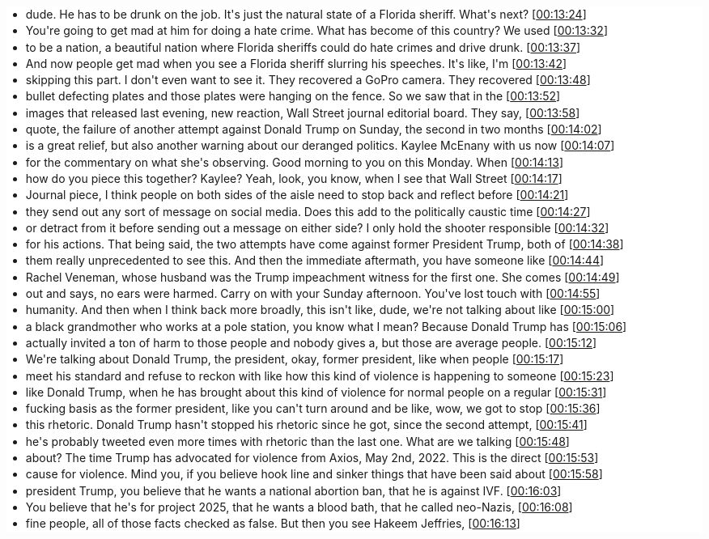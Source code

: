 *  dude. He has to be drunk on the job. It's just the natural state of a Florida sheriff. What's next? [[00:13:24](https://www.youtube.com/watch?v=w9sQPqAw4Lw&t=804.64s)]
*  You're going to get mad at him for doing a hate crime. What has become of this country? We used [[00:13:32](https://www.youtube.com/watch?v=w9sQPqAw4Lw&t=812.48s)]
*  to be a nation, a beautiful nation where Florida sheriffs could do hate crimes and drive drunk. [[00:13:37](https://www.youtube.com/watch?v=w9sQPqAw4Lw&t=817.28s)]
*  And now people get mad when you see a Florida sheriff slurring his speeches. It's like, I'm [[00:13:42](https://www.youtube.com/watch?v=w9sQPqAw4Lw&t=822.64s)]
*  skipping this part. I don't even want to see it. They recovered a GoPro camera. They recovered [[00:13:48](https://www.youtube.com/watch?v=w9sQPqAw4Lw&t=828.0s)]
*  bullet defecting plates and those plates were hanging on the fence. So we saw that in the [[00:13:52](https://www.youtube.com/watch?v=w9sQPqAw4Lw&t=832.72s)]
*  images that released last evening, new reaction, Wall Street journal editorial board. They say, [[00:13:58](https://www.youtube.com/watch?v=w9sQPqAw4Lw&t=838.8s)]
*  quote, the failure of another attempt against Donald Trump on Sunday, the second in two months [[00:14:02](https://www.youtube.com/watch?v=w9sQPqAw4Lw&t=842.72s)]
*  is a great relief, but also another warning about our deranged politics. Kaylee McEnany with us now [[00:14:07](https://www.youtube.com/watch?v=w9sQPqAw4Lw&t=847.6800000000001s)]
*  for the commentary on what she's observing. Good morning to you on this Monday. When [[00:14:13](https://www.youtube.com/watch?v=w9sQPqAw4Lw&t=853.6s)]
*  how do you piece this together? Kaylee? Yeah, look, you know, when I see that Wall Street [[00:14:17](https://www.youtube.com/watch?v=w9sQPqAw4Lw&t=857.84s)]
*  Journal piece, I think people on both sides of the aisle need to stop back and reflect before [[00:14:21](https://www.youtube.com/watch?v=w9sQPqAw4Lw&t=861.84s)]
*  they send out any sort of message on social media. Does this add to the politically caustic time [[00:14:27](https://www.youtube.com/watch?v=w9sQPqAw4Lw&t=867.2s)]
*  or detract from it before sending out a message on either side? I only hold the shooter responsible [[00:14:32](https://www.youtube.com/watch?v=w9sQPqAw4Lw&t=872.9599999999999s)]
*  for his actions. That being said, the two attempts have come against former President Trump, both of [[00:14:38](https://www.youtube.com/watch?v=w9sQPqAw4Lw&t=878.2399999999999s)]
*  them really unprecedented to see this. And then the immediate aftermath, you have someone like [[00:14:44](https://www.youtube.com/watch?v=w9sQPqAw4Lw&t=884.16s)]
*  Rachel Veneman, whose husband was the Trump impeachment witness for the first one. She comes [[00:14:49](https://www.youtube.com/watch?v=w9sQPqAw4Lw&t=889.1199999999999s)]
*  out and says, no ears were harmed. Carry on with your Sunday afternoon. You've lost touch with [[00:14:55](https://www.youtube.com/watch?v=w9sQPqAw4Lw&t=895.1199999999999s)]
*  humanity. And then when I think back more broadly, this isn't like, dude, we're not talking about like [[00:15:00](https://www.youtube.com/watch?v=w9sQPqAw4Lw&t=900.08s)]
*  a black grandmother who works at a pole station, you know what I mean? Because Donald Trump has [[00:15:06](https://www.youtube.com/watch?v=w9sQPqAw4Lw&t=906.48s)]
*  actually invited a ton of harm to those people and nobody gives a, but those are average people. [[00:15:12](https://www.youtube.com/watch?v=w9sQPqAw4Lw&t=912.24s)]
*  We're talking about Donald Trump, the president, okay, former president, like when people [[00:15:17](https://www.youtube.com/watch?v=w9sQPqAw4Lw&t=917.84s)]
*  meet his standard and refuse to reckon with like how this kind of violence is happening to someone [[00:15:23](https://www.youtube.com/watch?v=w9sQPqAw4Lw&t=923.0400000000001s)]
*  like Donald Trump, when he has brought about this kind of violence for normal people on a regular [[00:15:31](https://www.youtube.com/watch?v=w9sQPqAw4Lw&t=931.0400000000001s)]
*  fucking basis as the former president, like you can't turn around and be like, wow, we got to stop [[00:15:36](https://www.youtube.com/watch?v=w9sQPqAw4Lw&t=936.32s)]
*  this rhetoric. Donald Trump hasn't stopped his rhetoric since he got, since the second attempt, [[00:15:41](https://www.youtube.com/watch?v=w9sQPqAw4Lw&t=941.44s)]
*  he's probably tweeted even more times with rhetoric than the last one. What are we talking [[00:15:48](https://www.youtube.com/watch?v=w9sQPqAw4Lw&t=948.16s)]
*  about? The time Trump has advocated for violence from Axios, May 2nd, 2022. This is the direct [[00:15:53](https://www.youtube.com/watch?v=w9sQPqAw4Lw&t=953.36s)]
*  cause for violence. Mind you, if you believe hook line and sinker things that have been said about [[00:15:58](https://www.youtube.com/watch?v=w9sQPqAw4Lw&t=958.64s)]
*  president Trump, you believe that he wants a national abortion ban, that he is against IVF. [[00:16:03](https://www.youtube.com/watch?v=w9sQPqAw4Lw&t=963.36s)]
*  You believe that he's for project 2025, that he wants a blood bath, that he called neo-Nazis, [[00:16:08](https://www.youtube.com/watch?v=w9sQPqAw4Lw&t=968.88s)]
*  fine people, all of those facts checked as false. But then you see Hakeem Jeffries, [[00:16:13](https://www.youtube.com/watch?v=w9sQPqAw4Lw&t=973.36s)]